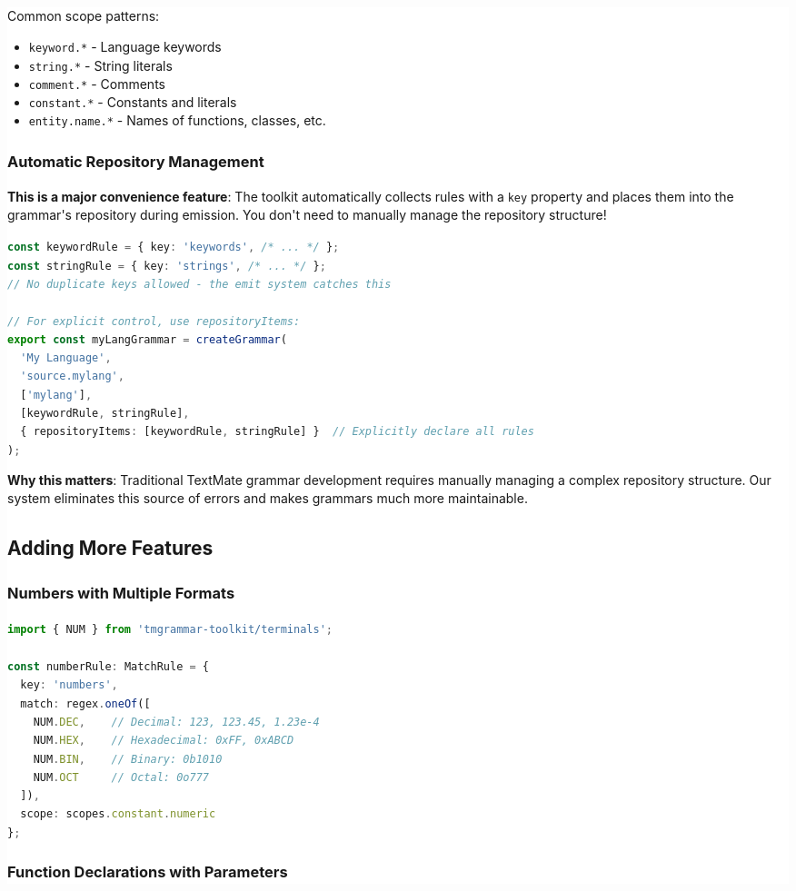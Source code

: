 Common scope patterns:
- `keyword.*` - Language keywords
- `string.*` - String literals
- `comment.*` - Comments
- `constant.*` - Constants and literals
- `entity.name.*` - Names of functions, classes, etc.

### Automatic Repository Management

**This is a major convenience feature**: The toolkit automatically collects rules with a `key` property and places them into the grammar's repository during emission. You don't need to manually manage the repository structure!

```typescript
const keywordRule = { key: 'keywords', /* ... */ };
const stringRule = { key: 'strings', /* ... */ };
// No duplicate keys allowed - the emit system catches this

// For explicit control, use repositoryItems:
export const myLangGrammar = createGrammar(
  'My Language',
  'source.mylang',
  ['mylang'],
  [keywordRule, stringRule],
  { repositoryItems: [keywordRule, stringRule] }  // Explicitly declare all rules
);
```

**Why this matters**: Traditional TextMate grammar development requires manually managing a complex repository structure. Our system eliminates this source of errors and makes grammars much more maintainable.

## Adding More Features

### Numbers with Multiple Formats

```typescript
import { NUM } from 'tmgrammar-toolkit/terminals';

const numberRule: MatchRule = {
  key: 'numbers',
  match: regex.oneOf([
    NUM.DEC,    // Decimal: 123, 123.45, 1.23e-4
    NUM.HEX,    // Hexadecimal: 0xFF, 0xABCD  
    NUM.BIN,    // Binary: 0b1010
    NUM.OCT     // Octal: 0o777
  ]),
  scope: scopes.constant.numeric
};
```

### Function Declarations with Parameters
